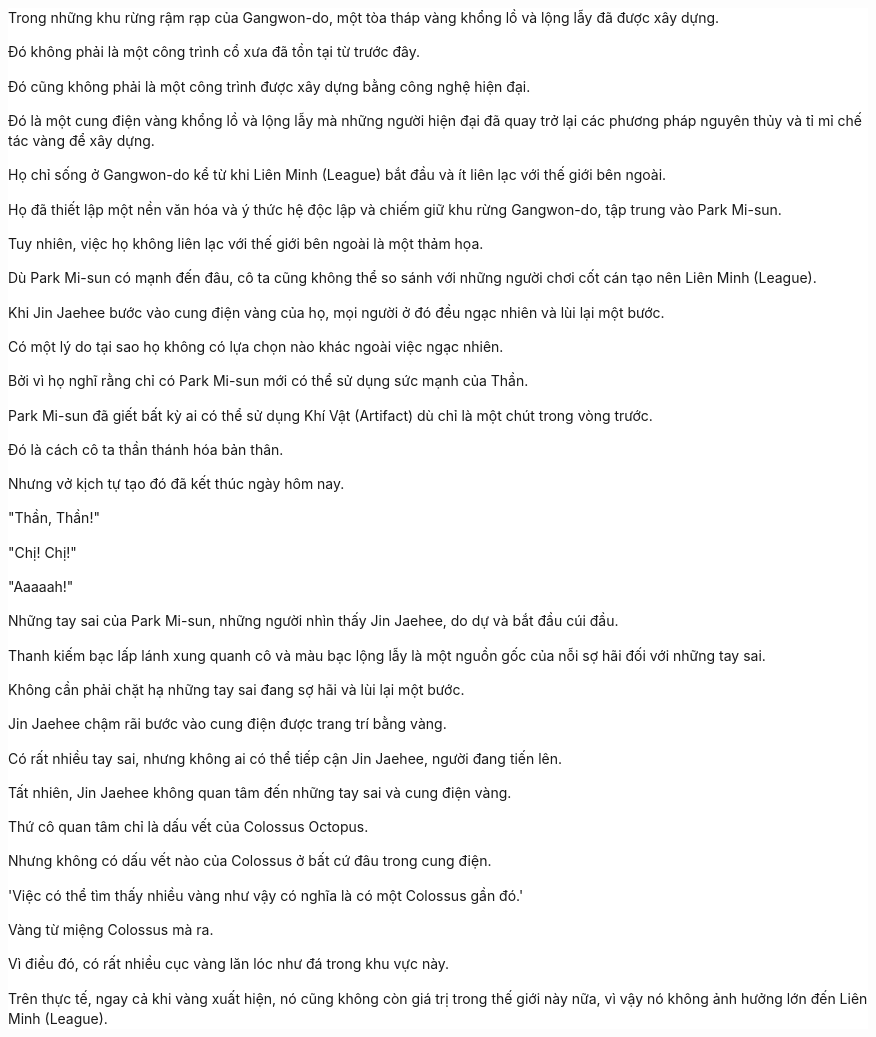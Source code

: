 Trong những khu rừng rậm rạp của Gangwon-do, một tòa tháp vàng khổng lồ và lộng lẫy đã được xây dựng.

Đó không phải là một công trình cổ xưa đã tồn tại từ trước đây.

Đó cũng không phải là một công trình được xây dựng bằng công nghệ hiện đại.

Đó là một cung điện vàng khổng lồ và lộng lẫy mà những người hiện đại đã quay trở lại các phương pháp nguyên thủy và tỉ mỉ chế tác vàng để xây dựng.

Họ chỉ sống ở Gangwon-do kể từ khi Liên Minh (League) bắt đầu và ít liên lạc với thế giới bên ngoài.

Họ đã thiết lập một nền văn hóa và ý thức hệ độc lập và chiếm giữ khu rừng Gangwon-do, tập trung vào Park Mi-sun.

Tuy nhiên, việc họ không liên lạc với thế giới bên ngoài là một thảm họa.

Dù Park Mi-sun có mạnh đến đâu, cô ta cũng không thể so sánh với những người chơi cốt cán tạo nên Liên Minh (League).

Khi Jin Jaehee bước vào cung điện vàng của họ, mọi người ở đó đều ngạc nhiên và lùi lại một bước.

Có một lý do tại sao họ không có lựa chọn nào khác ngoài việc ngạc nhiên.

Bởi vì họ nghĩ rằng chỉ có Park Mi-sun mới có thể sử dụng sức mạnh của Thần.

Park Mi-sun đã giết bất kỳ ai có thể sử dụng Khí Vật (Artifact) dù chỉ là một chút trong vòng trước.

Đó là cách cô ta thần thánh hóa bản thân.

Nhưng vở kịch tự tạo đó đã kết thúc ngày hôm nay.

"Thần, Thần!"

"Chị! Chị!"

"Aaaaah!"

Những tay sai của Park Mi-sun, những người nhìn thấy Jin Jaehee, do dự và bắt đầu cúi đầu.

Thanh kiếm bạc lấp lánh xung quanh cô và màu bạc lộng lẫy là một nguồn gốc của nỗi sợ hãi đối với những tay sai.

Không cần phải chặt hạ những tay sai đang sợ hãi và lùi lại một bước.

Jin Jaehee chậm rãi bước vào cung điện được trang trí bằng vàng.

Có rất nhiều tay sai, nhưng không ai có thể tiếp cận Jin Jaehee, người đang tiến lên.

Tất nhiên, Jin Jaehee không quan tâm đến những tay sai và cung điện vàng.

Thứ cô quan tâm chỉ là dấu vết của Colossus Octopus.

Nhưng không có dấu vết nào của Colossus ở bất cứ đâu trong cung điện.

'Việc có thể tìm thấy nhiều vàng như vậy có nghĩa là có một Colossus gần đó.'

Vàng từ miệng Colossus mà ra.

Vì điều đó, có rất nhiều cục vàng lăn lóc như đá trong khu vực này.

Trên thực tế, ngay cả khi vàng xuất hiện, nó cũng không còn giá trị trong thế giới này nữa, vì vậy nó không ảnh hưởng lớn đến Liên Minh (League).
